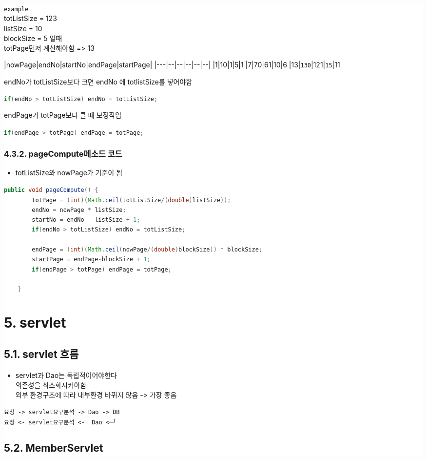 `example`  
totListSize = 123  
listSize = 10  
blockSize = 5  일때   
totPage먼저 계산해야함  => 13

|nowPage|endNo|startNo|endPage|startPage|
|---|--|--|--|--|--|
|1|10|1|5|1
|7|70|61|10|6
|13|`130`|121|`15`|11
<br>

endNo가 totListSize보다 크면 endNo 에 totlistSize를 넣어야함
```java
if(endNo > totListSize) endNo = totListSize;
```
endPage가 totPage보다 클 떄 보정작업
```java
if(endPage > totPage) endPage = totPage;
```

### 4.3.2. pageCompute메소드 코드
- totListSize와 nowPage가 기준이 됨
```java
public void pageCompute() {
		totPage = (int)(Math.ceil(totListSize/(double)listSize));
		endNo = nowPage * listSize;
		startNo = endNo - listSize + 1;
		if(endNo > totListSize) endNo = totListSize;
		
		endPage = (int)(Math.ceil(nowPage/(double)blockSize)) * blockSize;
		startPage = endPage-blockSize + 1;
		if(endPage > totPage) endPage = totPage;
		
	}
```

# 5. servlet
## 5.1. servlet 흐름
- servlet과 Dao는 독립적이어야한다  
의존성을 최소화시켜야함  
외부 환경구조에 따라 내부환경 바뀌지 않음 -> 가장 좋음
```
요청 -> servlet요구분석 -> Dao -> DB  
요청 <- servlet요구분석 <-  Dao <─┘
```
## 5.2. MemberServlet
